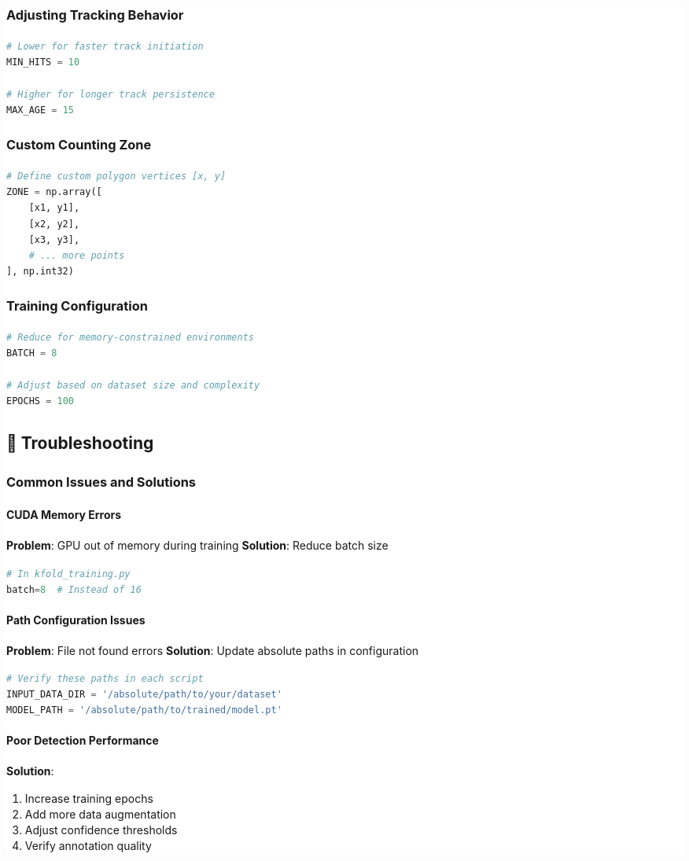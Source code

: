### Adjusting Tracking Behavior
```python
# Lower for faster track initiation
MIN_HITS = 10

# Higher for longer track persistence
MAX_AGE = 15
```

### Custom Counting Zone
```python
# Define custom polygon vertices [x, y]
ZONE = np.array([
    [x1, y1],
    [x2, y2], 
    [x3, y3],
    # ... more points
], np.int32)
```

### Training Configuration
```python
# Reduce for memory-constrained environments
BATCH = 8

# Adjust based on dataset size and complexity
EPOCHS = 100
```

## 🐛 Troubleshooting

### Common Issues and Solutions

#### CUDA Memory Errors
**Problem**: GPU out of memory during training
**Solution**: Reduce batch size
```python
# In kfold_training.py
batch=8  # Instead of 16
```

#### Path Configuration Issues
**Problem**: File not found errors
**Solution**: Update absolute paths in configuration
```python
# Verify these paths in each script
INPUT_DATA_DIR = '/absolute/path/to/your/dataset'
MODEL_PATH = '/absolute/path/to/trained/model.pt'
```

#### Poor Detection Performance
**Solution**:
1. Increase training epochs
2. Add more data augmentation
3. Adjust confidence thresholds
4. Verify annotation quality
